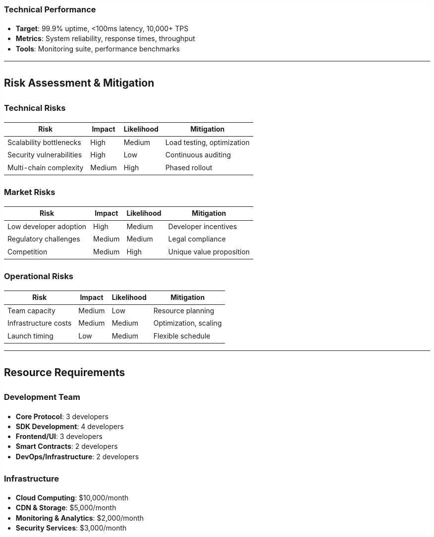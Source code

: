 ### Technical Performance
- **Target**: 99.9% uptime, <100ms latency, 10,000+ TPS
- **Metrics**: System reliability, response times, throughput
- **Tools**: Monitoring suite, performance benchmarks

---

## Risk Assessment & Mitigation

### Technical Risks
| Risk | Impact | Likelihood | Mitigation |
|------|--------|------------|------------|
| Scalability bottlenecks | High | Medium | Load testing, optimization |
| Security vulnerabilities | High | Low | Continuous auditing |
| Multi-chain complexity | Medium | High | Phased rollout |

### Market Risks
| Risk | Impact | Likelihood | Mitigation |
|------|--------|------------|------------|
| Low developer adoption | High | Medium | Developer incentives |
| Regulatory challenges | Medium | Medium | Legal compliance |
| Competition | Medium | High | Unique value proposition |

### Operational Risks
| Risk | Impact | Likelihood | Mitigation |
|------|--------|------------|------------|
| Team capacity | Medium | Low | Resource planning |
| Infrastructure costs | Medium | Medium | Optimization, scaling |
| Launch timing | Low | Medium | Flexible schedule |

---

## Resource Requirements

### Development Team
- **Core Protocol**: 3 developers
- **SDK Development**: 4 developers
- **Frontend/UI**: 3 developers
- **Smart Contracts**: 2 developers
- **DevOps/Infrastructure**: 2 developers

### Infrastructure
- **Cloud Computing**: $10,000/month
- **CDN & Storage**: $5,000/month
- **Monitoring & Analytics**: $2,000/month
- **Security Services**: $3,000/month
